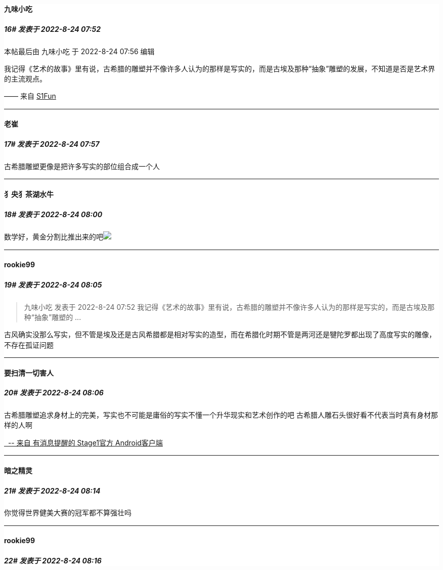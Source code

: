 ####  九味小吃  
##### 16#       发表于 2022-8-24 07:52

 本帖最后由 九味小吃 于 2022-8-24 07:56 编辑 

我记得《艺术的故事》里有说，古希腊的雕塑并不像许多人认为的那样是写实的，而是古埃及那种“抽象”雕塑的发展，不知道是否是艺术界的主流观点。

—— 来自 [S1Fun](https://s1fun.koalcat.com)

*****

####  老崔  
##### 17#       发表于 2022-8-24 07:57

古希腊雕塑更像是把许多写实的部位组合成一个人

*****

####  犭央犭茶湖水牛  
##### 18#       发表于 2022-8-24 08:00

数学好，黄金分割比推出来的吧<img src="https://static.saraba1st.com/image/smiley/face2017/067.png" referrerpolicy="no-referrer">

*****

####  rookie99  
##### 19#       发表于 2022-8-24 08:05

<blockquote>九味小吃 发表于 2022-8-24 07:52
我记得《艺术的故事》里有说，古希腊的雕塑并不像许多人认为的那样是写实的，而是古埃及那种“抽象”雕塑的 ...</blockquote>
古风确实没那么写实，但不管是埃及还是古风希腊都是相对写实的造型，而在希腊化时期不管是两河还是犍陀罗都出现了高度写实的雕像，不存在孤证问题

*****

####  要扫清一切害人  
##### 20#       发表于 2022-8-24 08:06

古希腊雕塑追求身材上的完美，写实也不可能是庸俗的写实不懂一个升华现实和艺术创作的吧
古希腊人雕石头很好看不代表当时真有身材那样的人啊

[  -- 来自 有消息提醒的 Stage1官方 Android客户端](https://www.coolapk.com/apk/140634)

*****

####  暗之精灵  
##### 21#       发表于 2022-8-24 08:14

你觉得世界健美大赛的冠军都不算强壮吗

*****

####  rookie99  
##### 22#       发表于 2022-8-24 08:16
